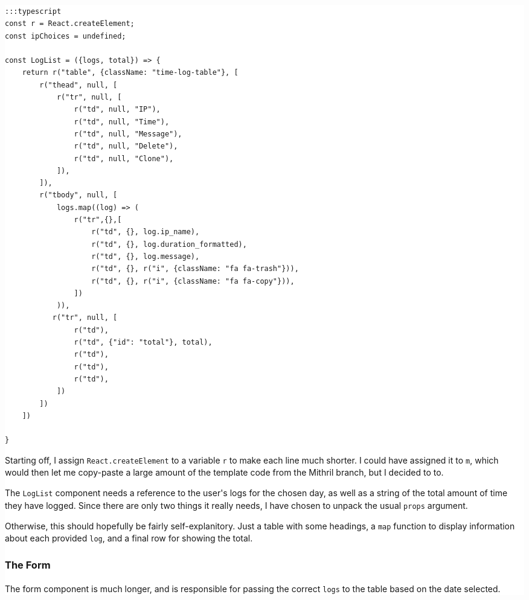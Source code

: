     :::typescript
    const r = React.createElement;
    const ipChoices = undefined;
    
    const LogList = ({logs, total}) => {
        return r("table", {className: "time-log-table"}, [
            r("thead", null, [
                r("tr", null, [
                    r("td", null, "IP"),
                    r("td", null, "Time"),
                    r("td", null, "Message"),
                    r("td", null, "Delete"),
                    r("td", null, "Clone"),
                ]),
            ]),
            r("tbody", null, [
                logs.map((log) => (
                    r("tr",{},[
                        r("td", {}, log.ip_name),
                        r("td", {}, log.duration_formatted),
                        r("td", {}, log.message),
                        r("td", {}, r("i", {className: "fa fa-trash"})),
                        r("td", {}, r("i", {className: "fa fa-copy"})),
                    ])
                )),
               r("tr", null, [
                    r("td"),
                    r("td", {"id": "total"}, total),
                    r("td"),
                    r("td"),
                    r("td"),
                ])
            ])
        ])

    }


Starting off, I assign `React.createElement` to a variable `r` to make each line much shorter. I could have assigned it to `m`, which would then let me copy-paste
a large amount of the template code from the Mithril branch, but I decided to to.

The `LogList` component needs a reference to the user's logs for the chosen day, as well as a string of the total amount of time they have logged. Since there are only
two things it really needs, I have chosen to unpack the usual `props` argument.

Otherwise, this should hopefully be fairly self-explanitory. Just a table with some headings, a `map` function to display information about each provided `log`, and a
final row for showing the total.

### The Form

The form component is much longer, and is responsible for passing the correct ``logs`` to the table based on the date selected.
